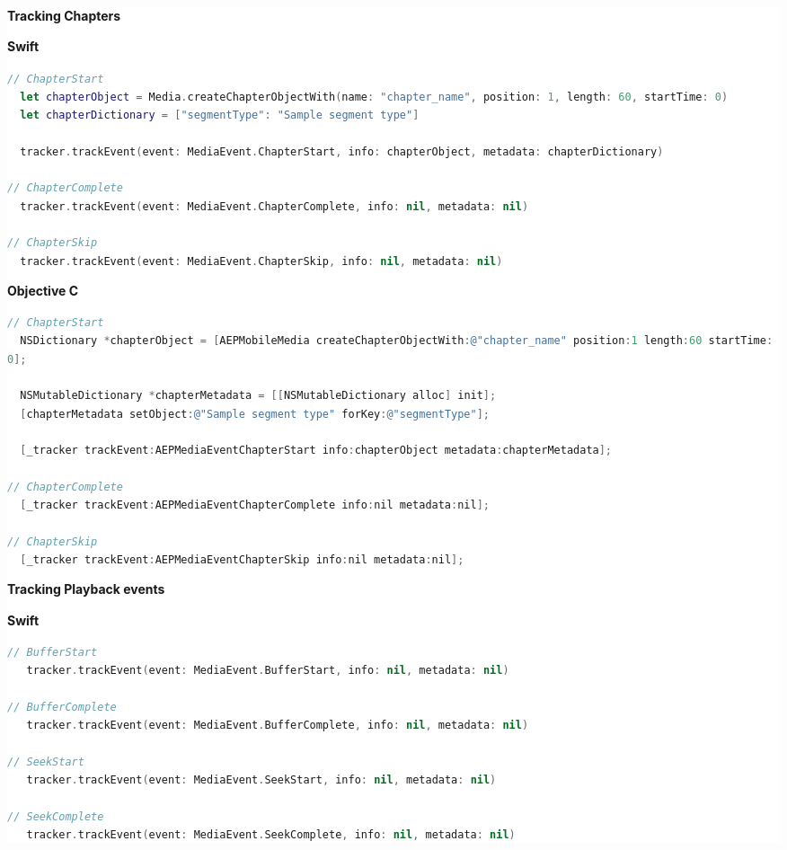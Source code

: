 **Tracking Chapters**

**Swift**

```swift
// ChapterStart
  let chapterObject = Media.createChapterObjectWith(name: "chapter_name", position: 1, length: 60, startTime: 0)
  let chapterDictionary = ["segmentType": "Sample segment type"]

  tracker.trackEvent(event: MediaEvent.ChapterStart, info: chapterObject, metadata: chapterDictionary)

// ChapterComplete
  tracker.trackEvent(event: MediaEvent.ChapterComplete, info: nil, metadata: nil)

// ChapterSkip
  tracker.trackEvent(event: MediaEvent.ChapterSkip, info: nil, metadata: nil)
```

**Objective C**

```objectivec
// ChapterStart
  NSDictionary *chapterObject = [AEPMobileMedia createChapterObjectWith:@"chapter_name" position:1 length:60 startTime:0];

  NSMutableDictionary *chapterMetadata = [[NSMutableDictionary alloc] init];
  [chapterMetadata setObject:@"Sample segment type" forKey:@"segmentType"];

  [_tracker trackEvent:AEPMediaEventChapterStart info:chapterObject metadata:chapterMetadata];

// ChapterComplete
  [_tracker trackEvent:AEPMediaEventChapterComplete info:nil metadata:nil];
    
// ChapterSkip
  [_tracker trackEvent:AEPMediaEventChapterSkip info:nil metadata:nil];
```

**Tracking Playback events**

**Swift**

```swift
// BufferStart
   tracker.trackEvent(event: MediaEvent.BufferStart, info: nil, metadata: nil)

// BufferComplete
   tracker.trackEvent(event: MediaEvent.BufferComplete, info: nil, metadata: nil)

// SeekStart
   tracker.trackEvent(event: MediaEvent.SeekStart, info: nil, metadata: nil)

// SeekComplete
   tracker.trackEvent(event: MediaEvent.SeekComplete, info: nil, metadata: nil)
```
